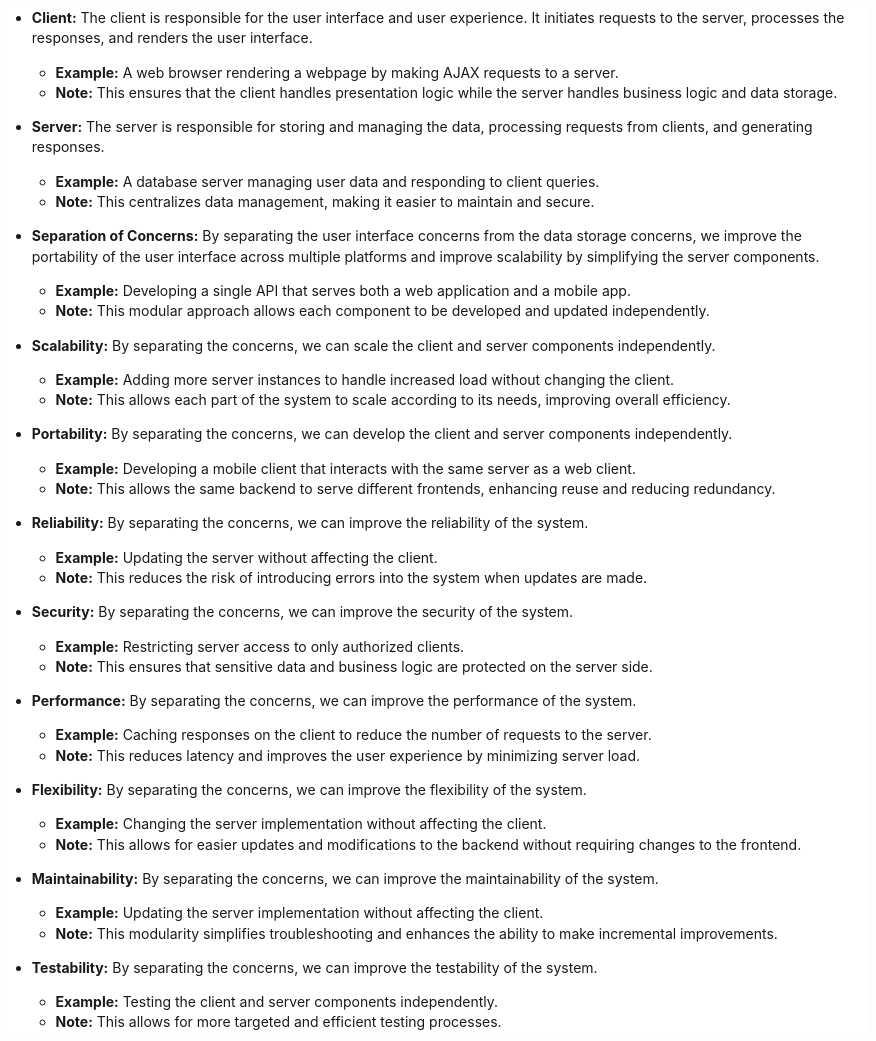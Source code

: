 * **Client:** The client is responsible for the user interface and user experience. It initiates requests to the server, processes the responses, and renders the user interface.
  * **Example:** A web browser rendering a webpage by making AJAX requests to a server.
  * **Note:** This ensures that the client handles presentation logic while the server handles business logic and data storage.

* **Server:** The server is responsible for storing and managing the data, processing requests from clients, and generating responses.
  * **Example:** A database server managing user data and responding to client queries.
  * **Note:** This centralizes data management, making it easier to maintain and secure.

* **Separation of Concerns:** By separating the user interface concerns from the data storage concerns, we improve the portability of the user interface across multiple platforms and improve scalability by simplifying the server components.
  * **Example:** Developing a single API that serves both a web application and a mobile app.
  * **Note:** This modular approach allows each component to be developed and updated independently.

* **Scalability:** By separating the concerns, we can scale the client and server components independently.
  * **Example:** Adding more server instances to handle increased load without changing the client.
  * **Note:** This allows each part of the system to scale according to its needs, improving overall efficiency.

* **Portability:** By separating the concerns, we can develop the client and server components independently.
  * **Example:** Developing a mobile client that interacts with the same server as a web client.
  * **Note:** This allows the same backend to serve different frontends, enhancing reuse and reducing redundancy.

* **Reliability:** By separating the concerns, we can improve the reliability of the system.
  * **Example:** Updating the server without affecting the client.
  * **Note:** This reduces the risk of introducing errors into the system when updates are made.

* **Security:** By separating the concerns, we can improve the security of the system.
  * **Example:** Restricting server access to only authorized clients.
  * **Note:** This ensures that sensitive data and business logic are protected on the server side.

* **Performance:** By separating the concerns, we can improve the performance of the system.
  * **Example:** Caching responses on the client to reduce the number of requests to the server.
  * **Note:** This reduces latency and improves the user experience by minimizing server load.

* **Flexibility:** By separating the concerns, we can improve the flexibility of the system.
  * **Example:** Changing the server implementation without affecting the client.
  * **Note:** This allows for easier updates and modifications to the backend without requiring changes to the frontend.

* **Maintainability:** By separating the concerns, we can improve the maintainability of the system.
  * **Example:** Updating the server implementation without affecting the client.
  * **Note:** This modularity simplifies troubleshooting and enhances the ability to make incremental improvements.

* **Testability:** By separating the concerns, we can improve the testability of the system.
  * **Example:** Testing the client and server components independently.
  * **Note:** This allows for more targeted and efficient testing processes.
